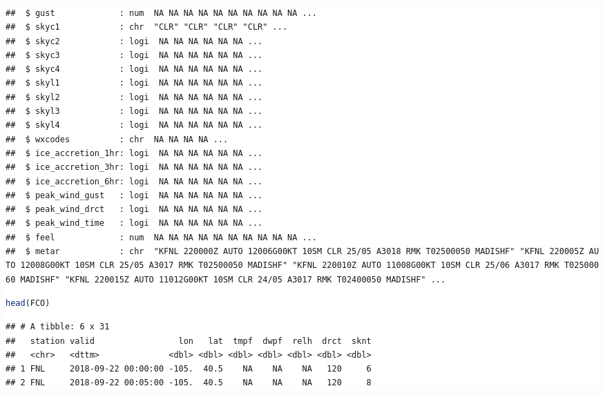     ##  $ gust             : num  NA NA NA NA NA NA NA NA NA NA ...
    ##  $ skyc1            : chr  "CLR" "CLR" "CLR" "CLR" ...
    ##  $ skyc2            : logi  NA NA NA NA NA NA ...
    ##  $ skyc3            : logi  NA NA NA NA NA NA ...
    ##  $ skyc4            : logi  NA NA NA NA NA NA ...
    ##  $ skyl1            : logi  NA NA NA NA NA NA ...
    ##  $ skyl2            : logi  NA NA NA NA NA NA ...
    ##  $ skyl3            : logi  NA NA NA NA NA NA ...
    ##  $ skyl4            : logi  NA NA NA NA NA NA ...
    ##  $ wxcodes          : chr  NA NA NA NA ...
    ##  $ ice_accretion_1hr: logi  NA NA NA NA NA NA ...
    ##  $ ice_accretion_3hr: logi  NA NA NA NA NA NA ...
    ##  $ ice_accretion_6hr: logi  NA NA NA NA NA NA ...
    ##  $ peak_wind_gust   : logi  NA NA NA NA NA NA ...
    ##  $ peak_wind_drct   : logi  NA NA NA NA NA NA ...
    ##  $ peak_wind_time   : logi  NA NA NA NA NA NA ...
    ##  $ feel             : num  NA NA NA NA NA NA NA NA NA NA ...
    ##  $ metar            : chr  "KFNL 220000Z AUTO 12006G00KT 10SM CLR 25/05 A3018 RMK T02500050 MADISHF" "KFNL 220005Z AUTO 12008G00KT 10SM CLR 25/05 A3017 RMK T02500050 MADISHF" "KFNL 220010Z AUTO 11008G00KT 10SM CLR 25/06 A3017 RMK T02500060 MADISHF" "KFNL 220015Z AUTO 11012G00KT 10SM CLR 24/05 A3017 RMK T02400050 MADISHF" ...

``` r
head(FCO)
```

    ## # A tibble: 6 x 31
    ##   station valid                 lon   lat  tmpf  dwpf  relh  drct  sknt
    ##   <chr>   <dttm>              <dbl> <dbl> <dbl> <dbl> <dbl> <dbl> <dbl>
    ## 1 FNL     2018-09-22 00:00:00 -105.  40.5    NA    NA    NA   120     6
    ## 2 FNL     2018-09-22 00:05:00 -105.  40.5    NA    NA    NA   120     8